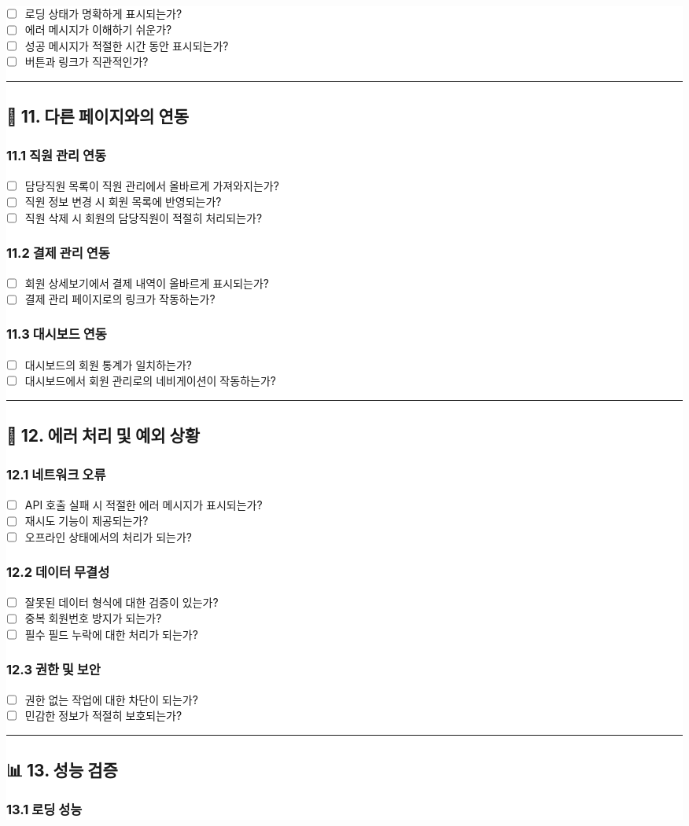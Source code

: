 - [ ] 로딩 상태가 명확하게 표시되는가?
- [ ] 에러 메시지가 이해하기 쉬운가?
- [ ] 성공 메시지가 적절한 시간 동안 표시되는가?
- [ ] 버튼과 링크가 직관적인가?

---

## 🔗 **11. 다른 페이지와의 연동**

### 11.1 직원 관리 연동

- [ ] 담당직원 목록이 직원 관리에서 올바르게 가져와지는가?
- [ ] 직원 정보 변경 시 회원 목록에 반영되는가?
- [ ] 직원 삭제 시 회원의 담당직원이 적절히 처리되는가?

### 11.2 결제 관리 연동

- [ ] 회원 상세보기에서 결제 내역이 올바르게 표시되는가?
- [ ] 결제 관리 페이지로의 링크가 작동하는가?

### 11.3 대시보드 연동

- [ ] 대시보드의 회원 통계가 일치하는가?
- [ ] 대시보드에서 회원 관리로의 네비게이션이 작동하는가?

---

## 🚨 **12. 에러 처리 및 예외 상황**

### 12.1 네트워크 오류

- [ ] API 호출 실패 시 적절한 에러 메시지가 표시되는가?
- [ ] 재시도 기능이 제공되는가?
- [ ] 오프라인 상태에서의 처리가 되는가?

### 12.2 데이터 무결성

- [ ] 잘못된 데이터 형식에 대한 검증이 있는가?
- [ ] 중복 회원번호 방지가 되는가?
- [ ] 필수 필드 누락에 대한 처리가 되는가?

### 12.3 권한 및 보안

- [ ] 권한 없는 작업에 대한 차단이 되는가?
- [ ] 민감한 정보가 적절히 보호되는가?

---

## 📊 **13. 성능 검증**

### 13.1 로딩 성능
